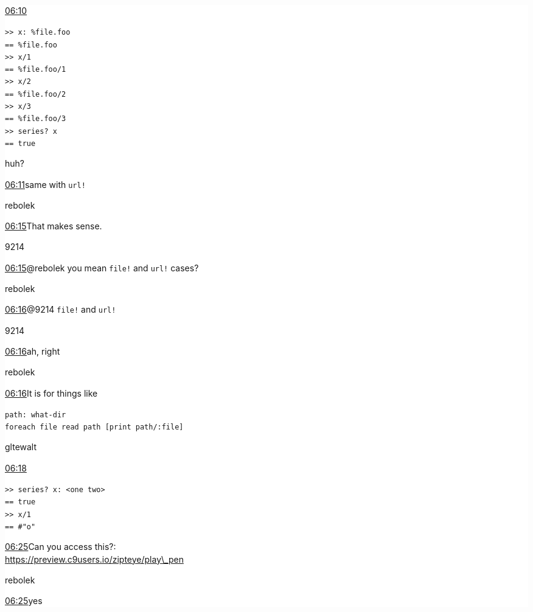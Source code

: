 [06:10](#msg590c176e5c89dc5361798360)

```
>> x: %file.foo
== %file.foo
>> x/1
== %file.foo/1
>> x/2
== %file.foo/2
>> x/3
== %file.foo/3
>> series? x
== true
```

huh?

[06:11](#msg590c179d9d90dc7a1c49dd90)same with `url!`

rebolek

[06:15](#msg590c1875e2285d3b162d10bd)That makes sense.

9214

[06:15](#msg590c18942b926f8a672393de)@rebolek you mean `file!` and `url!` cases?

rebolek

[06:16](#msg590c18aa2b926f8a67239403)@9214 `file!` and `url!`

9214

[06:16](#msg590c18b633e9ee771c76a084)ah, right

rebolek

[06:16](#msg590c18b80a783b6c0a67e1ba)It is for things like

```
path: what-dir
foreach file read path [print path/:file]
```

gltewalt

[06:18](#msg590c191f33e9ee771c76a281)

```
>> series? x: <one two>
== true
>> x/1
== #"o"
```

[06:25](#msg590c1adee2285d3b162d18fa)Can you access this?:  
https://preview.c9users.io/zipteye/play\_pen

rebolek

[06:25](#msg590c1aee0dcaa48e672d3739)yes
